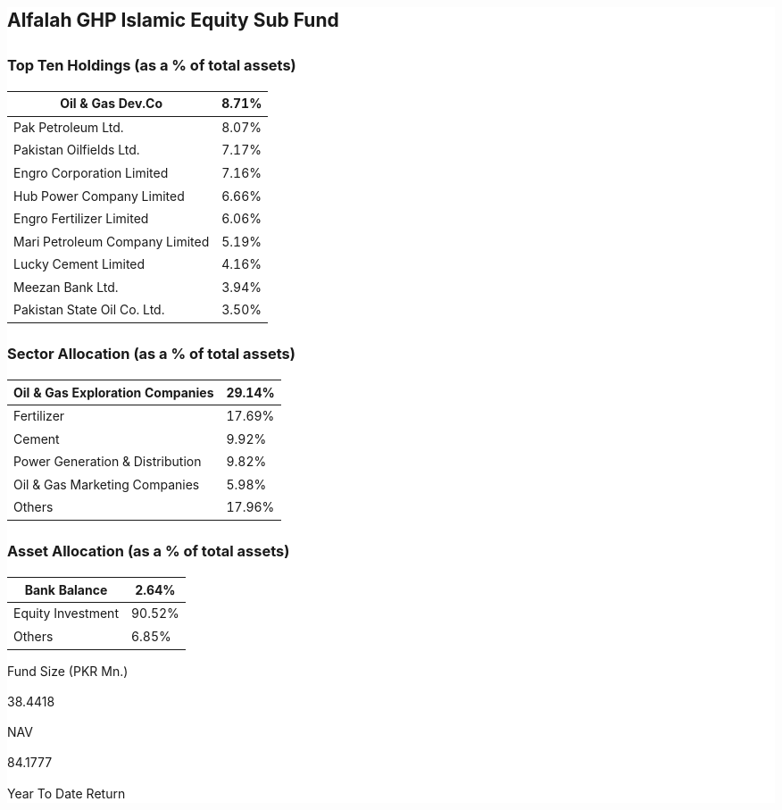 ## Alfalah GHP Islamic Equity Sub Fund

### Top Ten Holdings (as a % of total assets)

|Oil & Gas Dev.Co|8.71%|
|---|---|
|Pak Petroleum Ltd.|8.07%|
|Pakistan Oilfields Ltd.|7.17%|
|Engro Corporation Limited|7.16%|
|Hub Power Company Limited|6.66%|
|Engro Fertilizer Limited|6.06%|
|Mari Petroleum Company Limited|5.19%|
|Lucky Cement Limited|4.16%|
|Meezan Bank Ltd.|3.94%|
|Pakistan State Oil Co. Ltd.|3.50%|

### Sector Allocation (as a % of total assets)

|Oil & Gas Exploration Companies|29.14%|
|---|---|
|Fertilizer|17.69%|
|Cement|9.92%|
|Power Generation & Distribution|9.82%|
|Oil & Gas Marketing Companies|5.98%|
|Others|17.96%|

### Asset Allocation (as a % of total assets)

|Bank Balance|2.64%|
|---|---|
|Equity Investment|90.52%|
|Others|6.85%|

Fund Size (PKR Mn.)

38.4418

NAV

84.1777

Year To Date Return
